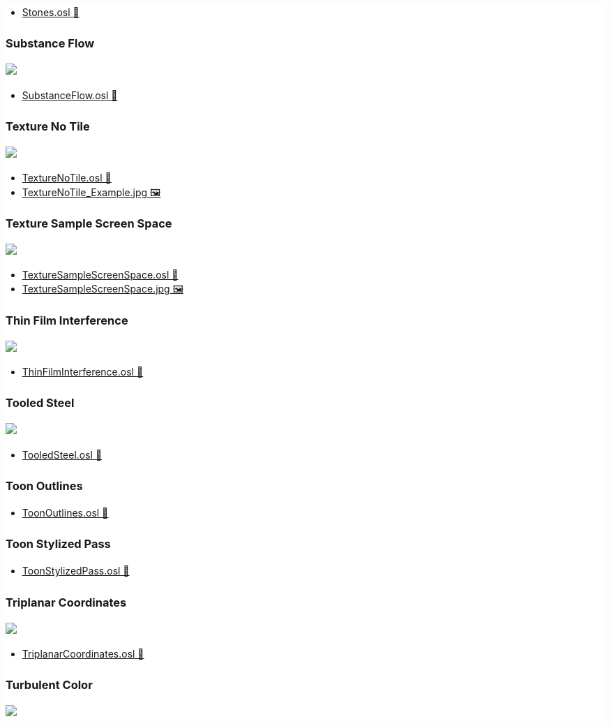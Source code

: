 - [Stones.osl 📝](Stones.osl)

### Substance Flow

![](SubstanceFlow.jpg)

- [SubstanceFlow.osl 📝](SubstanceFlow.osl)

### Texture No Tile

![](TextureNoTile.jpg)

- [TextureNoTile.osl 📝](TextureNoTile.osl)
- [TextureNoTile_Example.jpg 🖼️](TextureNoTile_Example.jpg)

### Texture Sample Screen Space

![](TextureSampleScreenSpace.jpg)

- [TextureSampleScreenSpace.osl 📝](TextureSampleScreenSpace.osl)
- [TextureSampleScreenSpace.jpg 🖼️](TextureSampleScreenSpace.jpg)

### Thin Film Interference

![](ThinFilmInterference.jpg)

- [ThinFilmInterference.osl 📝](ThinFilmInterference.osl)

### Tooled Steel

![](TooledSteel.jpg)

- [TooledSteel.osl 📝](TooledSteel.osl)

### Toon Outlines

- [ToonOutlines.osl 📝](ToonOutlines.osl)

### Toon Stylized Pass

- [ToonStylizedPass.osl 📝](ToonStylizedPass.osl)

### Triplanar Coordinates

![](TriplanarCoordinates.jpg)

- [TriplanarCoordinates.osl 📝](TriplanarCoordinates.osl)

### Turbulent Color

![](TurbulentColor.jpg)
